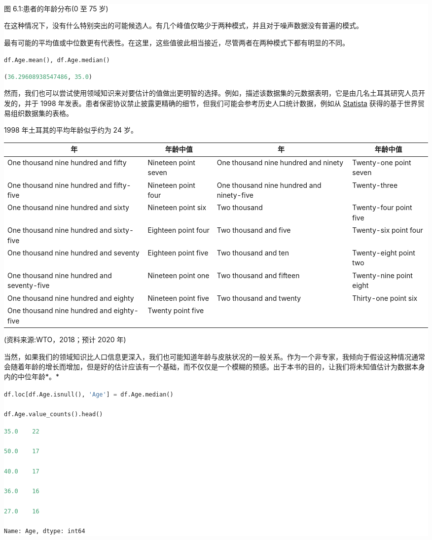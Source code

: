 图 6.1:患者的年龄分布(0 至 75 岁)

在这种情况下，没有什么特别突出的可能候选人。有几个峰值仅略少于两种模式，并且对于噪声数据没有普遍的模式。

最有可能的平均值或中位数更有代表性。在这里，这些值彼此相当接近，尽管两者在两种模式下都有明显的不同。

```py
df.Age.mean(), df.Age.median() 
```

```py
(36.29608938547486, 35.0) 
```

然而，我们也可以尝试使用领域知识来对要估计的值做出更明智的选择。例如，描述该数据集的元数据表明，它是由几名土耳其研究人员开发的，并于 1998 年发表。患者保密协议禁止披露更精确的细节，但我们可能会参考历史人口统计数据，例如从 [Statista](https://www.statista.com/) 获得的基于世界贸易组织数据集的表格。

1998 年土耳其的平均年龄似乎约为 24 岁。

| 年 | 年龄中值 | 年 | 年龄中值 |
| --- | --- | --- | --- |
| One thousand nine hundred and fifty | Nineteen point seven | One thousand nine hundred and ninety | Twenty-one point seven |
| One thousand nine hundred and fifty-five | Nineteen point four | One thousand nine hundred and ninety-five | Twenty-three |
| One thousand nine hundred and sixty | Nineteen point six | Two thousand | Twenty-four point five |
| One thousand nine hundred and sixty-five | Eighteen point four | Two thousand and five | Twenty-six point four |
| One thousand nine hundred and seventy | Eighteen point five | Two thousand and ten | Twenty-eight point two |
| One thousand nine hundred and seventy-five | Nineteen point one | Two thousand and fifteen | Twenty-nine point eight |
| One thousand nine hundred and eighty | Nineteen point five | Two thousand and twenty | Thirty-one point six |
| One thousand nine hundred and eighty-five | Twenty point five |  |  |

(资料来源:WTO，2018；预计 2020 年)

当然，如果我们的领域知识比人口信息更深入，我们也可能知道年龄与皮肤状况的一般关系。作为一个非专家，我倾向于假设这种情况通常会随着年龄的增长而增加，但是好的估计应该有一个基础，而不仅仅是一个模糊的预感。出于本书的目的，让我们将未知值估计为数据本身内的中位年龄*。*

```py
df.loc[df.Age.isnull(), 'Age'] = df.Age.median()

df.Age.value_counts().head() 
```

```py
35.0    22

50.0    17

40.0    17

36.0    16

27.0    16

Name: Age, dtype: int64 
```
